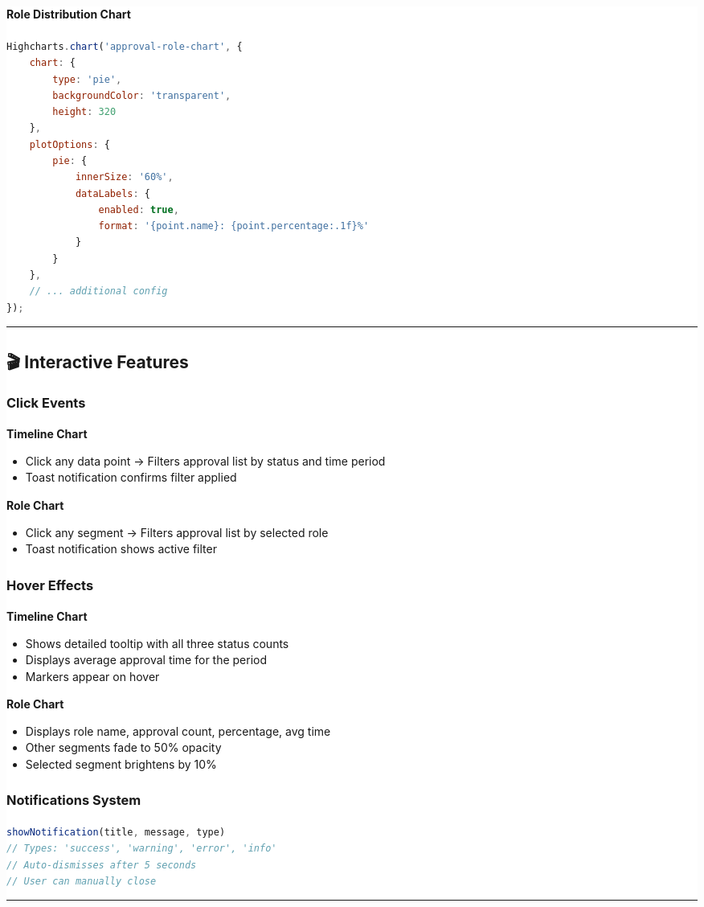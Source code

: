#### Role Distribution Chart
```javascript
Highcharts.chart('approval-role-chart', {
    chart: {
        type: 'pie',
        backgroundColor: 'transparent',
        height: 320
    },
    plotOptions: {
        pie: {
            innerSize: '60%',
            dataLabels: {
                enabled: true,
                format: '{point.name}: {point.percentage:.1f}%'
            }
        }
    },
    // ... additional config
});
```

---

## 🎬 Interactive Features

### Click Events

**Timeline Chart**
- Click any data point → Filters approval list by status and time period
- Toast notification confirms filter applied

**Role Chart**
- Click any segment → Filters approval list by selected role
- Toast notification shows active filter

### Hover Effects

**Timeline Chart**
- Shows detailed tooltip with all three status counts
- Displays average approval time for the period
- Markers appear on hover

**Role Chart**
- Displays role name, approval count, percentage, avg time
- Other segments fade to 50% opacity
- Selected segment brightens by 10%

### Notifications System
```javascript
showNotification(title, message, type)
// Types: 'success', 'warning', 'error', 'info'
// Auto-dismisses after 5 seconds
// User can manually close
```

---